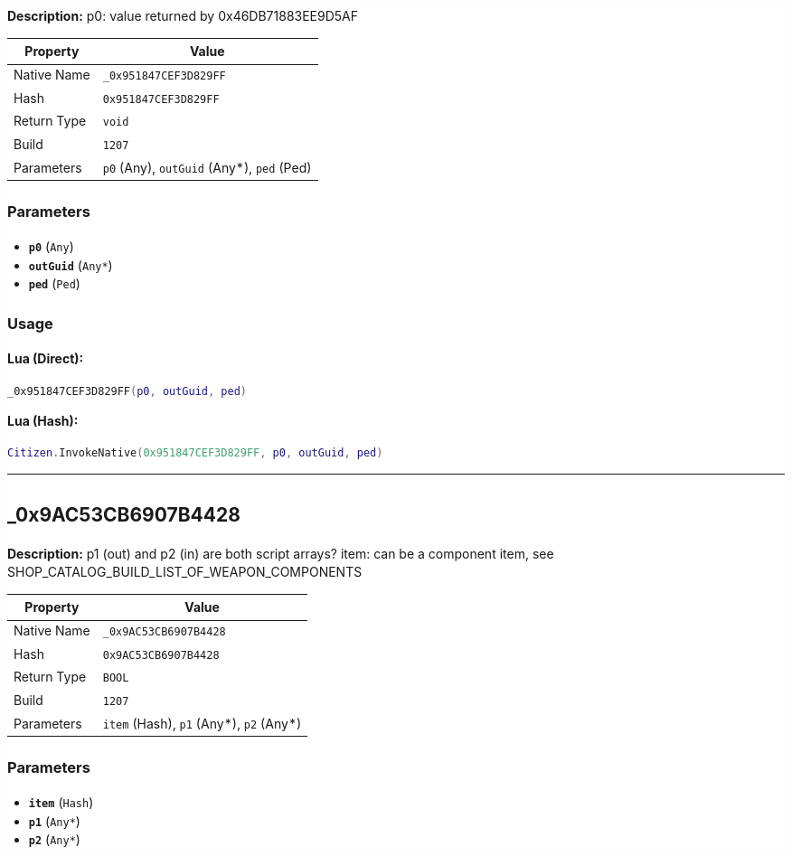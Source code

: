 **Description:** p0: value returned by 0x46DB71883EE9D5AF

| Property | Value |
|----------|-------|
| Native Name | `_0x951847CEF3D829FF` |
| Hash | `0x951847CEF3D829FF` |
| Return Type | `void` |
| Build | `1207` |
| Parameters | `p0` (Any), `outGuid` (Any*), `ped` (Ped) |

### Parameters

- **`p0`** (`Any`)
- **`outGuid`** (`Any*`)
- **`ped`** (`Ped`)

### Usage

**Lua (Direct):**
```lua
_0x951847CEF3D829FF(p0, outGuid, ped)
```

**Lua (Hash):**
```lua
Citizen.InvokeNative(0x951847CEF3D829FF, p0, outGuid, ped)
```


---

## _0x9AC53CB6907B4428

**Description:** p1 (out) and p2 (in) are both script arrays?
item: can be a component item, see SHOP_CATALOG_BUILD_LIST_OF_WEAPON_COMPONENTS

| Property | Value |
|----------|-------|
| Native Name | `_0x9AC53CB6907B4428` |
| Hash | `0x9AC53CB6907B4428` |
| Return Type | `BOOL` |
| Build | `1207` |
| Parameters | `item` (Hash), `p1` (Any*), `p2` (Any*) |

### Parameters

- **`item`** (`Hash`)
- **`p1`** (`Any*`)
- **`p2`** (`Any*`)
